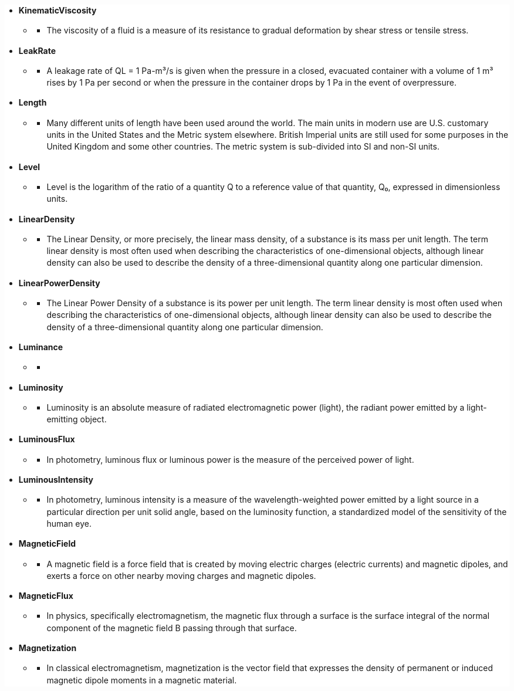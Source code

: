 - **KinematicViscosity**
    -   * The viscosity of a fluid is a measure of its resistance to gradual deformation by shear stress or tensile stress. 

- **LeakRate**
    -   * A leakage rate of QL = 1 Pa-m³/s is given when the pressure in a closed, evacuated container with a volume of 1 m³ rises by 1 Pa per second or when the pressure in the container drops by 1 Pa in the event of overpressure. 

- **Length**
    -   * Many different units of length have been used around the world. The main units in modern use are U.S. customary units in the United States and the Metric system elsewhere. British Imperial units are still used for some purposes in the United Kingdom and some other countries. The metric system is sub-divided into SI and non-SI units. 

- **Level**
    -   * Level is the logarithm of the ratio of a quantity Q to a reference value of that quantity, Q₀, expressed in dimensionless units. 

- **LinearDensity**
    -   * The Linear Density, or more precisely, the linear mass density, of a substance is its mass per unit length.  The term linear density is most often used when describing the characteristics of one-dimensional objects, although linear density can also be used to describe the density of a three-dimensional quantity along one particular dimension. 

- **LinearPowerDensity**
    -   * The Linear Power Density of a substance is its power per unit length.  The term linear density is most often used when describing the characteristics of one-dimensional objects, although linear density can also be used to describe the density of a three-dimensional quantity along one particular dimension. 

- **Luminance**
    -   *  

- **Luminosity**
    -   * Luminosity is an absolute measure of radiated electromagnetic power (light), the radiant power emitted by a light-emitting object. 

- **LuminousFlux**
    -   * In photometry, luminous flux or luminous power is the measure of the perceived power of light. 

- **LuminousIntensity**
    -   * In photometry, luminous intensity is a measure of the wavelength-weighted power emitted by a light source in a particular direction per unit solid angle, based on the luminosity function, a standardized model of the sensitivity of the human eye. 

- **MagneticField**
    -   * A magnetic field is a force field that is created by moving electric charges (electric currents) and magnetic dipoles, and exerts a force on other nearby moving charges and magnetic dipoles. 

- **MagneticFlux**
    -   * In physics, specifically electromagnetism, the magnetic flux through a surface is the surface integral of the normal component of the magnetic field B passing through that surface. 

- **Magnetization**
    -   * In classical electromagnetism, magnetization is the vector field that expresses the density of permanent or induced magnetic dipole moments in a magnetic material. 
